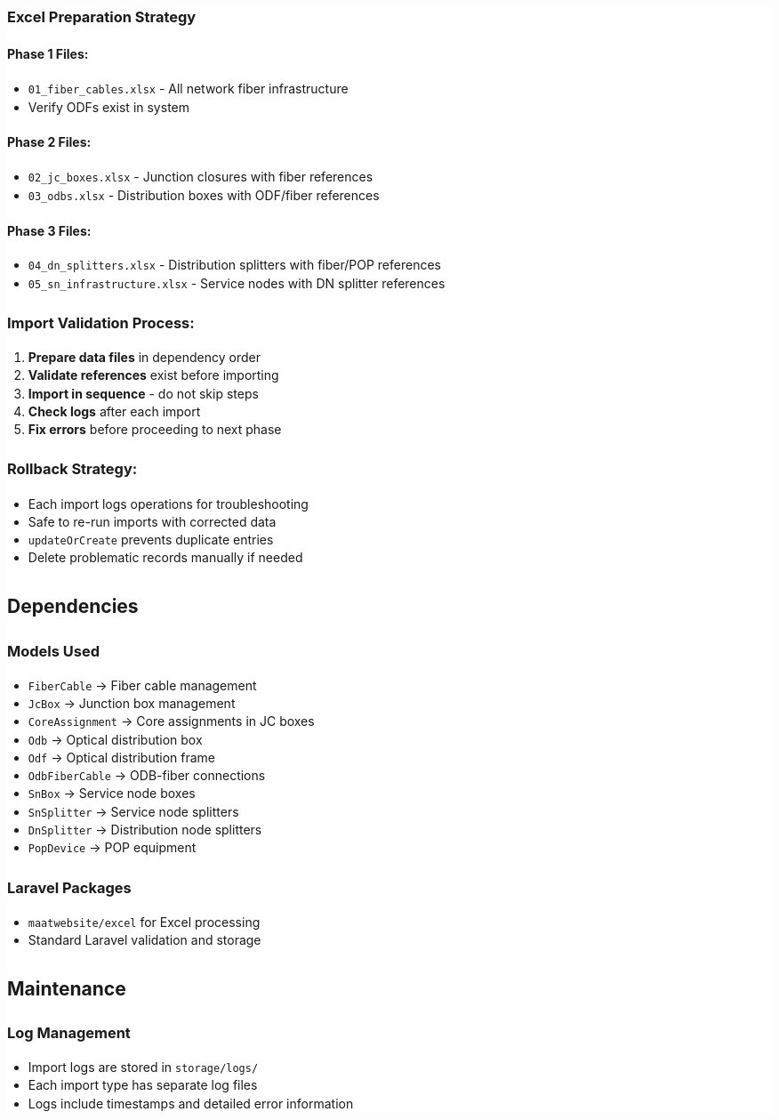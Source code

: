 ### Excel Preparation Strategy

#### Phase 1 Files:
- `01_fiber_cables.xlsx` - All network fiber infrastructure
- Verify ODFs exist in system

#### Phase 2 Files:
- `02_jc_boxes.xlsx` - Junction closures with fiber references
- `03_odbs.xlsx` - Distribution boxes with ODF/fiber references

#### Phase 3 Files:
- `04_dn_splitters.xlsx` - Distribution splitters with fiber/POP references
- `05_sn_infrastructure.xlsx` - Service nodes with DN splitter references

### Import Validation Process:
1. **Prepare data files** in dependency order
2. **Validate references** exist before importing
3. **Import in sequence** - do not skip steps
4. **Check logs** after each import
5. **Fix errors** before proceeding to next phase

### Rollback Strategy:
- Each import logs operations for troubleshooting
- Safe to re-run imports with corrected data
- `updateOrCreate` prevents duplicate entries
- Delete problematic records manually if needed

## Dependencies

### Models Used
- `FiberCable` → Fiber cable management
- `JcBox` → Junction box management
- `CoreAssignment` → Core assignments in JC boxes
- `Odb` → Optical distribution box
- `Odf` → Optical distribution frame
- `OdbFiberCable` → ODB-fiber connections
- `SnBox` → Service node boxes
- `SnSplitter` → Service node splitters
- `DnSplitter` → Distribution node splitters
- `PopDevice` → POP equipment

### Laravel Packages
- `maatwebsite/excel` for Excel processing
- Standard Laravel validation and storage

## Maintenance

### Log Management
- Import logs are stored in `storage/logs/`
- Each import type has separate log files
- Logs include timestamps and detailed error information
